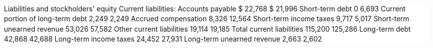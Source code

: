 <td>Liabilities and stockholders' equity</td>
<td></td>
<td></td>
</tr>
<tr>
<td>Current liabilities:</td>
<td></td>
<td></td>
</tr>
<tr>
<td>Accounts payable</td>
<td>$ 22,768</td>
<td>$ 21,996</td>
</tr>
<tr>
<td>Short-term debt</td>
<td>0</td>
<td>6,693</td>
</tr>
<tr>
<td>Current portion of long-term debt</td>
<td>2,249</td>
<td>2,249</td>
</tr>
<tr>
<td>Accrued compensation</td>
<td>8,326</td>
<td>12,564</td>
</tr>
<tr>
<td>Short-term income taxes</td>
<td>9,717</td>
<td>5,017</td>
</tr>
<tr>
<td>Short-term unearned revenue</td>
<td>53,026</td>
<td>57,582</td>
</tr>
<tr>
<td>Other current liabilities</td>
<td>19,114</td>
<td>19,185</td>
</tr>
<tr>
<td>Total current liabilities</td>
<td>115,200</td>
<td>125,286</td>
</tr>
<tr>
<td>Long-term debt</td>
<td>42,868</td>
<td>42,688</td>
</tr>
<tr>
<td>Long-term income taxes</td>
<td>24,452</td>
<td>27,931</td>
</tr>
<tr>
<td>Long-term unearned revenue</td>
<td>2,663</td>
<td>2,602</td>
</tr>
